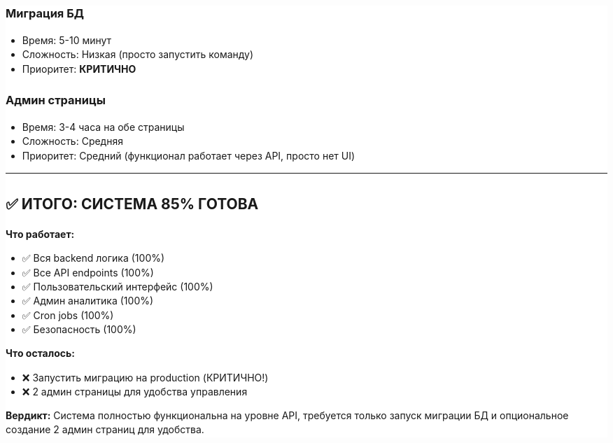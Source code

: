 ### Миграция БД
- Время: 5-10 минут
- Сложность: Низкая (просто запустить команду)
- Приоритет: **КРИТИЧНО**

### Админ страницы
- Время: 3-4 часа на обе страницы
- Сложность: Средняя
- Приоритет: Средний (функционал работает через API, просто нет UI)

---

## ✅ ИТОГО: СИСТЕМА 85% ГОТОВА

**Что работает:**
- ✅ Вся backend логика (100%)
- ✅ Все API endpoints (100%)
- ✅ Пользовательский интерфейс (100%)
- ✅ Админ аналитика (100%)
- ✅ Cron jobs (100%)
- ✅ Безопасность (100%)

**Что осталось:**
- ❌ Запустить миграцию на production (КРИТИЧНО!)
- ❌ 2 админ страницы для удобства управления

**Вердикт:** Система полностью функциональна на уровне API, требуется только запуск миграции БД и опциональное создание 2 админ страниц для удобства.
